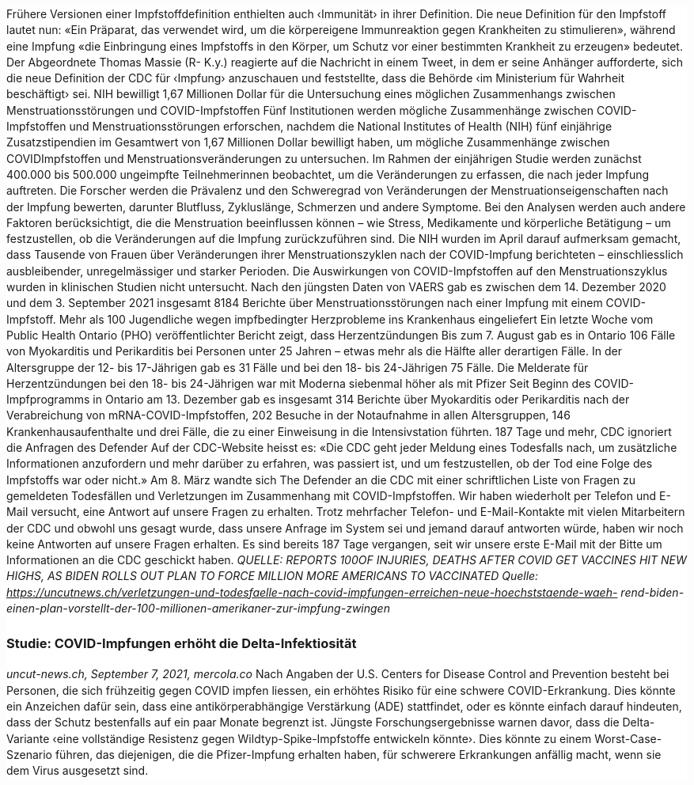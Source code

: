Frühere Versionen einer Impfstoffdefinition enthielten auch ‹Immunität› in ihrer Definition. Die neue Definition für den Impfstoff lautet nun: «Ein Präparat, das verwendet wird, um die körpereigene Immunreaktion gegen Krankheiten zu stimulieren», während eine Impfung «die Einbringung eines Impfstoffs in den Körper, um Schutz vor einer bestimmten Krankheit zu erzeugen» bedeutet. Der Abgeordnete Thomas Massie (R- K.y.) reagierte auf die Nachricht in einem Tweet, in dem er seine Anhänger aufforderte, sich die neue Definition der CDC für ‹Impfung› anzuschauen und feststellte, dass die Behörde ‹im Ministerium für Wahrheit beschäftigt› sei.
NIH bewilligt 1,67 Millionen Dollar für die Untersuchung eines möglichen Zusammenhangs zwischen Menstruationsstörungen und COVID-Impfstoffen Fünf Institutionen werden mögliche Zusammenhänge zwischen COVID-Impfstoffen und Menstruationsstörungen erforschen, nachdem die National Institutes of Health (NIH) fünf einjährige Zusatzstipendien im Gesamtwert von 1,67 Millionen Dollar bewilligt haben, um mögliche Zusammenhänge zwischen COVIDImpfstoffen und Menstruationsveränderungen zu untersuchen.
Im Rahmen der einjährigen Studie werden zunächst 400.000 bis 500.000 ungeimpfte Teilnehmerinnen beobachtet, um die Veränderungen zu erfassen, die nach jeder Impfung auftreten. Die Forscher werden die Prävalenz und den Schweregrad von Veränderungen der Menstruationseigenschaften nach der Impfung bewerten, darunter Blutfluss, Zykluslänge, Schmerzen und andere Symptome.
Bei den Analysen werden auch andere Faktoren berücksichtigt, die die Menstruation beeinflussen können – wie Stress, Medikamente und körperliche Betätigung – um festzustellen, ob die Veränderungen auf die Impfung zurückzuführen sind.
Die NIH wurden im April darauf aufmerksam gemacht, dass Tausende von Frauen über Veränderungen ihrer Menstruationszyklen nach der COVID-Impfung berichteten – einschliesslich ausbleibender, unregelmässiger und starker Perioden. Die Auswirkungen von COVID-Impfstoffen auf den Menstruationszyklus wurden in klinischen Studien nicht untersucht.
Nach den jüngsten Daten von VAERS gab es zwischen dem 14. Dezember 2020 und dem 3. September 2021 insgesamt 8184 Berichte über Menstruationsstörungen nach einer Impfung mit einem COVID-Impfstoff. Mehr als 100 Jugendliche wegen impfbedingter Herzprobleme ins Krankenhaus eingeliefert Ein letzte Woche vom Public Health Ontario (PHO) veröffentlichter Bericht zeigt, dass Herzentzündungen Bis zum 7. August gab es in Ontario 106 Fälle von Myokarditis und Perikarditis bei Personen unter 25 Jahren – etwas mehr als die Hälfte aller derartigen Fälle. In der Altersgruppe der 12- bis 17-Jährigen gab es 31 Fälle und bei den 18- bis 24-Jährigen 75 Fälle.
Die Melderate für Herzentzündungen bei den 18- bis 24-Jährigen war mit Moderna siebenmal höher als mit Pfizer Seit Beginn des COVID-Impfprogramms in Ontario am 13. Dezember gab es insgesamt 314 Berichte über Myokarditis oder Perikarditis nach der Verabreichung von mRNA-COVID-Impfstoffen, 202 Besuche in der Notaufnahme in allen Altersgruppen, 146 Krankenhausaufenthalte und drei Fälle, die zu einer Einweisung in die Intensivstation führten.
187 Tage und mehr, CDC ignoriert die Anfragen des Defender Auf der CDC-Website heisst es: «Die CDC geht jeder Meldung eines Todesfalls nach, um zusätzliche Informationen anzufordern und mehr darüber zu erfahren, was passiert ist, und um festzustellen, ob der Tod eine Folge des Impfstoffs war oder nicht.» Am 8. März wandte sich The Defender an die CDC mit einer schriftlichen Liste von Fragen zu gemeldeten Todesfällen und Verletzungen im Zusammenhang mit COVID-Impfstoffen. Wir haben wiederholt per Telefon und E-Mail versucht, eine Antwort auf unsere Fragen zu erhalten.
Trotz mehrfacher Telefon- und E-Mail-Kontakte mit vielen Mitarbeitern der CDC und obwohl uns gesagt wurde, dass unsere Anfrage im System sei und jemand darauf antworten würde, haben wir noch keine Antworten auf unsere Fragen erhalten. Es sind bereits 187 Tage vergangen, seit wir unsere erste E-Mail mit der Bitte um Informationen an die CDC geschickt haben.
_QUELLE: REPORTS 100OF INJURIES, DEATHS AFTER COVID GET VACCINES HIT NEW HIGHS, AS BIDEN ROLLS OUT PLAN_ _TO FORCE MILLION MORE AMERICANS TO VACCINATED_ _Quelle: https://uncutnews.ch/verletzungen-und-todesfaelle-nach-covid-impfungen-erreichen-neue-hoechststaende-waeh-_ _rend-biden-einen-plan-vorstellt-der-100-millionen-amerikaner-zur-impfung-zwingen_
### Studie: COVID-Impfungen erhöht die Delta-Infektiosität
_uncut-news.ch, September 7, 2021, mercola.co_ Nach Angaben der U.S. Centers for Disease Control and Prevention besteht bei Personen, die sich frühzeitig gegen COVID impfen liessen, ein erhöhtes Risiko für eine schwere COVID-Erkrankung.
Dies könnte ein Anzeichen dafür sein, dass eine antikörperabhängige Verstärkung (ADE) stattfindet, oder es könnte einfach darauf hindeuten, dass der Schutz bestenfalls auf ein paar Monate begrenzt ist.
Jüngste Forschungsergebnisse warnen davor, dass die Delta-Variante ‹eine vollständige Resistenz gegen Wildtyp-Spike-Impfstoffe entwickeln könnte›. Dies könnte zu einem Worst-Case-Szenario führen, das diejenigen, die die Pfizer-Impfung erhalten haben, für schwerere Erkrankungen anfällig macht, wenn sie dem Virus ausgesetzt sind.